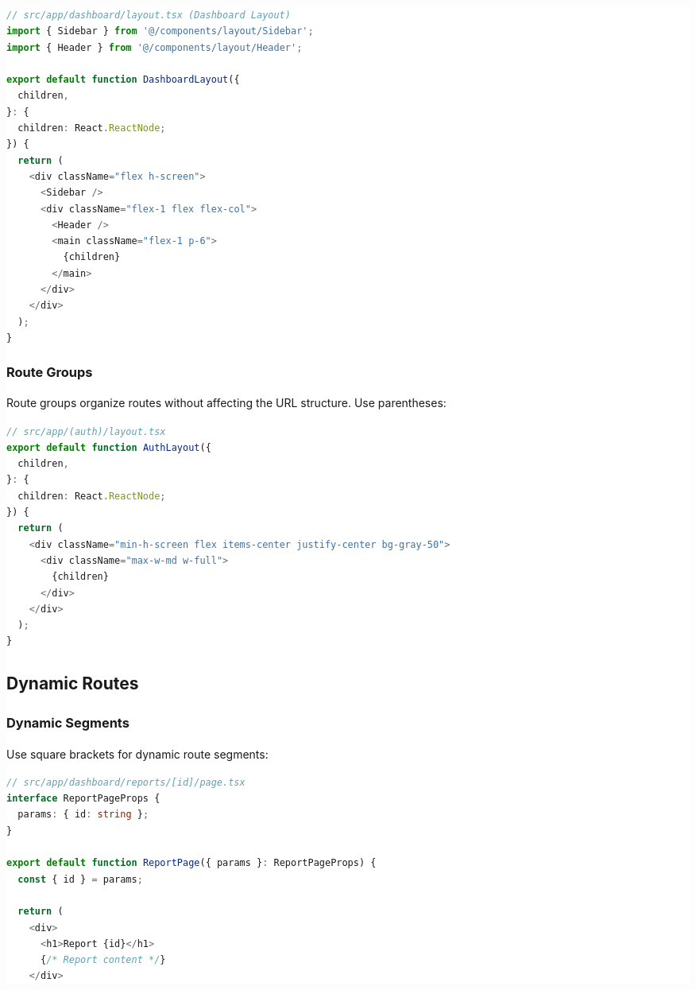 ```typescript
// src/app/dashboard/layout.tsx (Dashboard Layout)
import { Sidebar } from '@/components/layout/Sidebar';
import { Header } from '@/components/layout/Header';

export default function DashboardLayout({
  children,
}: {
  children: React.ReactNode;
}) {
  return (
    <div className="flex h-screen">
      <Sidebar />
      <div className="flex-1 flex flex-col">
        <Header />
        <main className="flex-1 p-6">
          {children}
        </main>
      </div>
    </div>
  );
}
```

### Route Groups

Route groups organize routes without affecting the URL structure. Use parentheses:

```typescript
// src/app/(auth)/layout.tsx
export default function AuthLayout({
  children,
}: {
  children: React.ReactNode;
}) {
  return (
    <div className="min-h-screen flex items-center justify-center bg-gray-50">
      <div className="max-w-md w-full">
        {children}
      </div>
    </div>
  );
}
```

## Dynamic Routes

### Dynamic Segments

Use square brackets for dynamic route segments:

```typescript
// src/app/dashboard/reports/[id]/page.tsx
interface ReportPageProps {
  params: { id: string };
}

export default function ReportPage({ params }: ReportPageProps) {
  const { id } = params;
  
  return (
    <div>
      <h1>Report {id}</h1>
      {/* Report content */}
    </div>
```